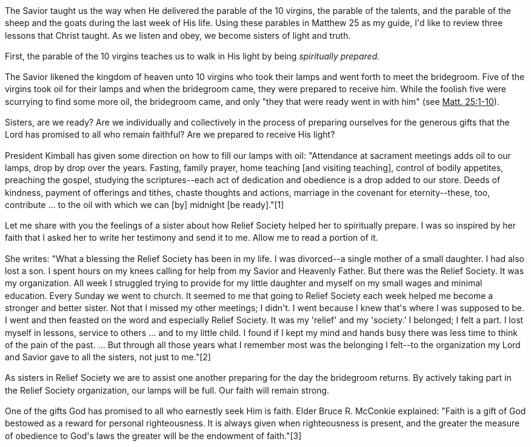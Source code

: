 The Savior taught us the way when He delivered the parable of the 10 virgins,
the parable of the talents, and the parable of the sheep and the goats during
the last week of His life. Using these parables in Matthew 25 as my guide, I'd
like to review three lessons that Christ taught. As we listen and obey, we
become sisters of light and truth.

First, the parable of the 10 virgins teaches us to walk in His light by being
_spiritually prepared._

The Savior likened the kingdom of heaven unto 10 virgins who took their lamps
and went forth to meet the bridegroom. Five of the virgins took oil for their
lamps and when the bridegroom came, they were prepared to receive him. While
the foolish five were scurrying to find some more oil, the bridegroom came,
and only "they that were ready went in with him" (see [Matt.
25:1-10](/scriptures/nt/matt/25.1-10?lang=eng#0)).

Sisters, are we ready? Are we individually and collectively in the process of
preparing ourselves for the generous gifts that the Lord has promised to all
who remain faithful? Are we prepared to receive His light?

President Kimball has given some direction on how to fill our lamps with oil:
"Attendance at sacrament meetings adds oil to our lamps, drop by drop over the
years. Fasting, family prayer, home teaching [and visiting teaching], control
of bodily appetites, preaching the gospel, studying the scriptures--each act
of dedication and obedience is a drop added to our store. Deeds of kindness,
payment of offerings and tithes, chaste thoughts and actions, marriage in the
covenant for eternity--these, too, contribute ... to the oil with which we can
[by] midnight [be ready]."[1]

Let me share with you the feelings of a sister about how Relief Society helped
her to spiritually prepare. I was so inspired by her faith that I asked her to
write her testimony and send it to me. Allow me to read a portion of it.

She writes: "What a blessing the Relief Society has been in my life. I was
divorced--a single mother of a small daughter. I had also lost a son. I spent
hours on my knees calling for help from my Savior and Heavenly Father. But
there was the Relief Society. It was my organization. All week I struggled
trying to provide for my little daughter and myself on my small wages and
minimal education. Every Sunday we went to church. It seemed to me that going
to Relief Society each week helped me become a stronger and better sister. Not
that I missed my other meetings; I didn't. I went because I knew that's where
I was supposed to be. I went and then feasted on the word and especially
Relief Society. It was my 'relief' and my 'society.' I belonged; I felt a
part. I lost myself in lessons, service to others ... and to my little child. I
found if I kept my mind and hands busy there was less time to think of the
pain of the past. ... But through all those years what I remember most was the
belonging I felt--to the organization my Lord and Savior gave to all the
sisters, not just to me."[2]

As sisters in Relief Society we are to assist one another preparing for the
day the bridegroom returns. By actively taking part in the Relief Society
organization, our lamps will be full. Our faith will remain strong.

One of the gifts God has promised to all who earnestly seek Him is faith.
Elder Bruce R. McConkie explained: "Faith is a gift of God bestowed as a
reward for personal righteousness. It is always given when righteousness is
present, and the greater the measure of obedience to God's laws the greater
will be the endowment of faith."[3]
